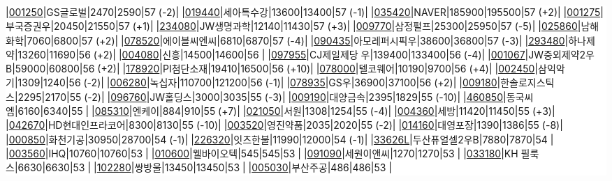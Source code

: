 |[001250](https://finance.daum.net/quotes/A001250)|GS글로벌|2470|2590|57 (-2)|
|[019440](https://finance.daum.net/quotes/A019440)|세아특수강|13600|13400|57 (-1)|
|[035420](https://finance.daum.net/quotes/A035420)|NAVER|185900|195500|57 (+2)|
|[001275](https://finance.daum.net/quotes/A001275)|부국증권우|20450|21550|57 (+1)|
|[234080](https://finance.daum.net/quotes/A234080)|JW생명과학|12140|11430|57 (+3)|
|[009770](https://finance.daum.net/quotes/A009770)|삼정펄프|25300|25950|57 (-5)|
|[025860](https://finance.daum.net/quotes/A025860)|남해화학|7060|6800|57 (+2)|
|[078520](https://finance.daum.net/quotes/A078520)|에이블씨엔씨|6810|6870|57 (-4)|
|[090435](https://finance.daum.net/quotes/A090435)|아모레퍼시픽우|38600|36800|57 (-3)|
|[293480](https://finance.daum.net/quotes/A293480)|하나제약|13260|11690|56 (+2)|
|[004080](https://finance.daum.net/quotes/A004080)|신흥|14500|14600|56 |
|[097955](https://finance.daum.net/quotes/A097955)|CJ제일제당 우|139400|133400|56 (-4)|
|[001067](https://finance.daum.net/quotes/A001067)|JW중외제약2우B|59000|60800|56 (+2)|
|[178920](https://finance.daum.net/quotes/A178920)|PI첨단소재|19410|16500|56 (+10)|
|[078000](https://finance.daum.net/quotes/A078000)|텔코웨어|10190|9700|56 (+4)|
|[002450](https://finance.daum.net/quotes/A002450)|삼익악기|1309|1240|56 (-2)|
|[006280](https://finance.daum.net/quotes/A006280)|녹십자|110700|121200|56 (-1)|
|[078935](https://finance.daum.net/quotes/A078935)|GS우|36900|37100|56 (+2)|
|[009180](https://finance.daum.net/quotes/A009180)|한솔로지스틱스|2295|2170|55 (-2)|
|[096760](https://finance.daum.net/quotes/A096760)|JW홀딩스|3000|3035|55 (-3)|
|[009190](https://finance.daum.net/quotes/A009190)|대양금속|2395|1829|55 (-10)|
|[460850](https://finance.daum.net/quotes/A460850)|동국씨엠|6160|6340|55 |
|[085310](https://finance.daum.net/quotes/A085310)|엔케이|884|910|55 (+7)|
|[021050](https://finance.daum.net/quotes/A021050)|서원|1308|1254|55 (-4)|
|[004360](https://finance.daum.net/quotes/A004360)|세방|11420|11450|55 (+3)|
|[042670](https://finance.daum.net/quotes/A042670)|HD현대인프라코어|8300|8130|55 (-10)|
|[003520](https://finance.daum.net/quotes/A003520)|영진약품|2035|2020|55 (-2)|
|[014160](https://finance.daum.net/quotes/A014160)|대영포장|1390|1386|55 (-8)|
|[000850](https://finance.daum.net/quotes/A000850)|화천기공|30950|28700|54 (-1)|
|[226320](https://finance.daum.net/quotes/A226320)|잇츠한불|11990|12000|54 (-1)|
|[33626L](https://finance.daum.net/quotes/A33626L)|두산퓨얼셀2우B|7880|7870|54 |
|[003560](https://finance.daum.net/quotes/A003560)|IHQ|10760|10760|53 |
|[010600](https://finance.daum.net/quotes/A010600)|웰바이오텍|545|545|53 |
|[091090](https://finance.daum.net/quotes/A091090)|세원이앤씨|1270|1270|53 |
|[033180](https://finance.daum.net/quotes/A033180)|KH 필룩스|6630|6630|53 |
|[102280](https://finance.daum.net/quotes/A102280)|쌍방울|13450|13450|53 |
|[005030](https://finance.daum.net/quotes/A005030)|부산주공|486|486|53 |